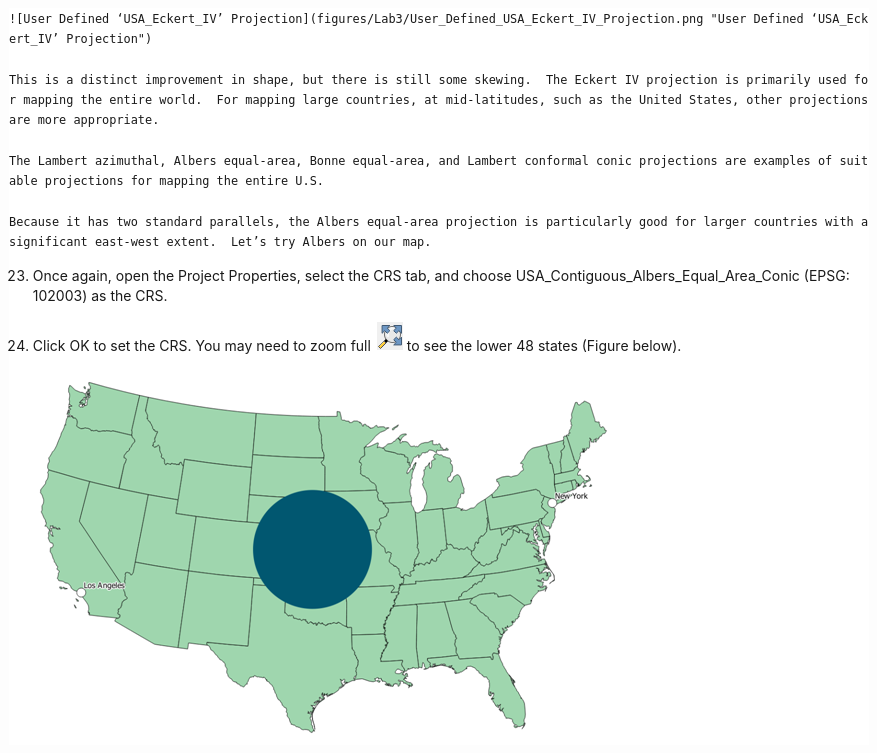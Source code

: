     ![User Defined ‘USA_Eckert_IV’ Projection](figures/Lab3/User_Defined_USA_Eckert_IV_Projection.png "User Defined ‘USA_Eckert_IV’ Projection")

    This is a distinct improvement in shape, but there is still some skewing.  The Eckert IV projection is primarily used for mapping the entire world.  For mapping large countries, at mid-latitudes, such as the United States, other projections are more appropriate.  

    The Lambert azimuthal, Albers equal-area, Bonne equal-area, and Lambert conformal conic projections are examples of suitable projections for mapping the entire U.S.  

    Because it has two standard parallels, the Albers equal-area projection is particularly good for larger countries with a significant east-west extent.  Let’s try Albers on our map.

23. Once again, open the Project Properties, select the CRS tab, and choose USA\_Contiguous\_Albers\_Equal\_Area\_Conic (EPSG: 102003) as the CRS.

24. Click OK to set the CRS. You may need to zoom full ![zoom full](figures/Lab3/zoom_full.png "zoom full") to see the lower 48 states (Figure below).

    ![USA Contiguous Albers Equal Area Conic Coordinate System](figures/Lab3/USA_Contiguous_Albers_Equal_Area_Conic_Coordinate_System.png "USA Contiguous Albers Equal Area Conic Coordinate System")
